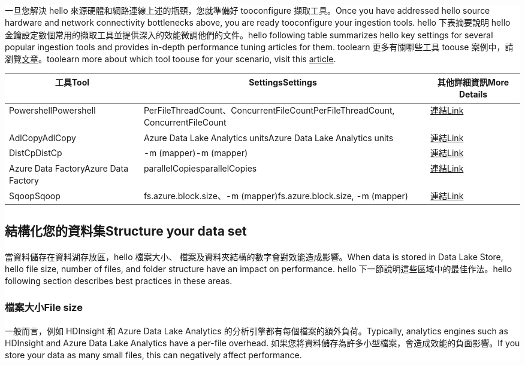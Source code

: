 <span data-ttu-id="5ff12-125">一旦您解決 hello 來源硬體和網路連線上述的瓶頸，您就準備好 tooconfigure 擷取工具。</span><span class="sxs-lookup"><span data-stu-id="5ff12-125">Once you have addressed hello source hardware and network connectivity bottlenecks above, you are ready tooconfigure your ingestion tools.</span></span> <span data-ttu-id="5ff12-126">hello 下表摘要說明 hello 金鑰設定數個常用的擷取工具並提供深入的效能微調他們的文件。</span><span class="sxs-lookup"><span data-stu-id="5ff12-126">hello following table summarizes hello key settings for several popular ingestion tools and provides in-depth performance tuning articles for them.</span></span>  <span data-ttu-id="5ff12-127">toolearn 更多有關哪些工具 toouse 案例中，請瀏覽[文章](https://docs.microsoft.com/en-us/azure/data-lake-store/data-lake-store-data-scenarios)。</span><span class="sxs-lookup"><span data-stu-id="5ff12-127">toolearn more about which tool toouse for your scenario, visit this [article](https://docs.microsoft.com/en-us/azure/data-lake-store/data-lake-store-data-scenarios).</span></span>

| <span data-ttu-id="5ff12-128">工具</span><span class="sxs-lookup"><span data-stu-id="5ff12-128">Tool</span></span>               | <span data-ttu-id="5ff12-129">Settings</span><span class="sxs-lookup"><span data-stu-id="5ff12-129">Settings</span></span>     | <span data-ttu-id="5ff12-130">其他詳細資訊</span><span class="sxs-lookup"><span data-stu-id="5ff12-130">More Details</span></span>                                                                 |
|--------------------|------------------------------------------------------|------------------------------|
| <span data-ttu-id="5ff12-131">Powershell</span><span class="sxs-lookup"><span data-stu-id="5ff12-131">Powershell</span></span>       | <span data-ttu-id="5ff12-132">PerFileThreadCount、ConcurrentFileCount</span><span class="sxs-lookup"><span data-stu-id="5ff12-132">PerFileThreadCount, ConcurrentFileCount</span></span> |  [<span data-ttu-id="5ff12-133">連結</span><span class="sxs-lookup"><span data-stu-id="5ff12-133">Link</span></span>](https://docs.microsoft.com/en-us/azure/data-lake-store/data-lake-store-get-started-powershell#performance-guidance-while-using-powershell)   |
| <span data-ttu-id="5ff12-134">AdlCopy</span><span class="sxs-lookup"><span data-stu-id="5ff12-134">AdlCopy</span></span>    | <span data-ttu-id="5ff12-135">Azure Data Lake Analytics units</span><span class="sxs-lookup"><span data-stu-id="5ff12-135">Azure Data Lake Analytics units</span></span>  |   [<span data-ttu-id="5ff12-136">連結</span><span class="sxs-lookup"><span data-stu-id="5ff12-136">Link</span></span>](https://docs.microsoft.com/en-us/azure/data-lake-store/data-lake-store-copy-data-azure-storage-blob#performance-considerations-for-using-adlcopy)         |
| <span data-ttu-id="5ff12-137">DistCp</span><span class="sxs-lookup"><span data-stu-id="5ff12-137">DistCp</span></span>            | <span data-ttu-id="5ff12-138">-m (mapper)</span><span class="sxs-lookup"><span data-stu-id="5ff12-138">-m (mapper)</span></span>   | [<span data-ttu-id="5ff12-139">連結</span><span class="sxs-lookup"><span data-stu-id="5ff12-139">Link</span></span>](https://docs.microsoft.com/en-us/azure/data-lake-store/data-lake-store-copy-data-wasb-distcp#performance-considerations-while-using-distcp)                             |
| <span data-ttu-id="5ff12-140">Azure Data Factory</span><span class="sxs-lookup"><span data-stu-id="5ff12-140">Azure Data Factory</span></span>| <span data-ttu-id="5ff12-141">parallelCopies</span><span class="sxs-lookup"><span data-stu-id="5ff12-141">parallelCopies</span></span>    | [<span data-ttu-id="5ff12-142">連結</span><span class="sxs-lookup"><span data-stu-id="5ff12-142">Link</span></span>](../data-factory/data-factory-copy-activity-performance.md)                          |
| <span data-ttu-id="5ff12-143">Sqoop</span><span class="sxs-lookup"><span data-stu-id="5ff12-143">Sqoop</span></span>           | <span data-ttu-id="5ff12-144">fs.azure.block.size、-m (mapper)</span><span class="sxs-lookup"><span data-stu-id="5ff12-144">fs.azure.block.size, -m (mapper)</span></span>    |   [<span data-ttu-id="5ff12-145">連結</span><span class="sxs-lookup"><span data-stu-id="5ff12-145">Link</span></span>](https://blogs.msdn.microsoft.com/bigdatasupport/2015/02/17/sqoop-job-performance-tuning-in-hdinsight-hadoop/)        |

## <a name="structure-your-data-set"></a><span data-ttu-id="5ff12-146">結構化您的資料集</span><span class="sxs-lookup"><span data-stu-id="5ff12-146">Structure your data set</span></span>

<span data-ttu-id="5ff12-147">當資料儲存在資料湖存放區，hello 檔案大小、 檔案及資料夾結構的數字會對效能造成影響。</span><span class="sxs-lookup"><span data-stu-id="5ff12-147">When data is stored in Data Lake Store, hello file size, number of files, and folder structure have an impact on performance.</span></span>  <span data-ttu-id="5ff12-148">hello 下一節說明這些區域中的最佳作法。</span><span class="sxs-lookup"><span data-stu-id="5ff12-148">hello following section describes best practices in these areas.</span></span>  

### <a name="file-size"></a><span data-ttu-id="5ff12-149">檔案大小</span><span class="sxs-lookup"><span data-stu-id="5ff12-149">File size</span></span>

<span data-ttu-id="5ff12-150">一般而言，例如 HDInsight 和 Azure Data Lake Analytics 的分析引擎都有每個檔案的額外負荷。</span><span class="sxs-lookup"><span data-stu-id="5ff12-150">Typically, analytics engines such as HDInsight and Azure Data Lake Analytics have a per-file overhead.</span></span>  <span data-ttu-id="5ff12-151">如果您將資料儲存為許多小型檔案，會造成效能的負面影響。</span><span class="sxs-lookup"><span data-stu-id="5ff12-151">If you store your data as many small files, this can negatively affect performance.</span></span>  
